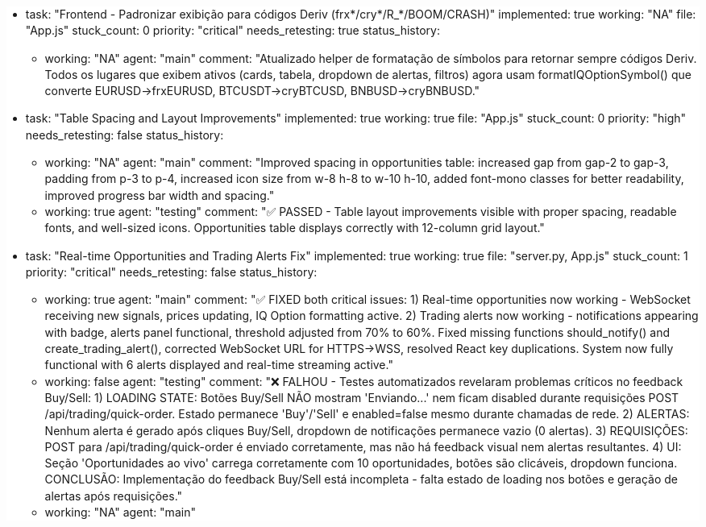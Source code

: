   - task: "Frontend - Padronizar exibição para códigos Deriv (frx*/cry*/R_*/BOOM/CRASH)"
    implemented: true
    working: "NA"
    file: "App.js"
    stuck_count: 0
    priority: "critical"
    needs_retesting: true
    status_history:
      - working: "NA"
        agent: "main"
        comment: "Atualizado helper de formatação de símbolos para retornar sempre códigos Deriv. Todos os lugares que exibem ativos (cards, tabela, dropdown de alertas, filtros) agora usam formatIQOptionSymbol() que converte EURUSD→frxEURUSD, BTCUSDT→cryBTCUSD, BNBUSD→cryBNBUSD."

  - task: "Table Spacing and Layout Improvements"
    implemented: true
    working: true
    file: "App.js"
    stuck_count: 0
    priority: "high"
    needs_retesting: false
    status_history:
      - working: "NA"
        agent: "main"
        comment: "Improved spacing in opportunities table: increased gap from gap-2 to gap-3, padding from p-3 to p-4, increased icon size from w-8 h-8 to w-10 h-10, added font-mono classes for better readability, improved progress bar width and spacing."
      - working: true
        agent: "testing"
        comment: "✅ PASSED - Table layout improvements visible with proper spacing, readable fonts, and well-sized icons. Opportunities table displays correctly with 12-column grid layout."

  - task: "Real-time Opportunities and Trading Alerts Fix"
    implemented: true
    working: true
    file: "server.py, App.js"
    stuck_count: 1
    priority: "critical"
    needs_retesting: false
    status_history:
      - working: true
        agent: "main"
        comment: "✅ FIXED both critical issues: 1) Real-time opportunities now working - WebSocket receiving new signals, prices updating, IQ Option formatting active. 2) Trading alerts now working - notifications appearing with badge, alerts panel functional, threshold adjusted from 70% to 60%. Fixed missing functions should_notify() and create_trading_alert(), corrected WebSocket URL for HTTPS→WSS, resolved React key duplications. System now fully functional with 6 alerts displayed and real-time streaming active."
      - working: false
        agent: "testing"
        comment: "❌ FALHOU - Testes automatizados revelaram problemas críticos no feedback Buy/Sell: 1) LOADING STATE: Botões Buy/Sell NÃO mostram 'Enviando...' nem ficam disabled durante requisições POST /api/trading/quick-order. Estado permanece 'Buy'/'Sell' e enabled=false mesmo durante chamadas de rede. 2) ALERTAS: Nenhum alerta é gerado após cliques Buy/Sell, dropdown de notificações permanece vazio (0 alertas). 3) REQUISIÇÕES: POST para /api/trading/quick-order é enviado corretamente, mas não há feedback visual nem alertas resultantes. 4) UI: Seção 'Oportunidades ao vivo' carrega corretamente com 10 oportunidades, botões são clicáveis, dropdown funciona. CONCLUSÃO: Implementação do feedback Buy/Sell está incompleta - falta estado de loading nos botões e geração de alertas após requisições."
      - working: "NA"
        agent: "main"